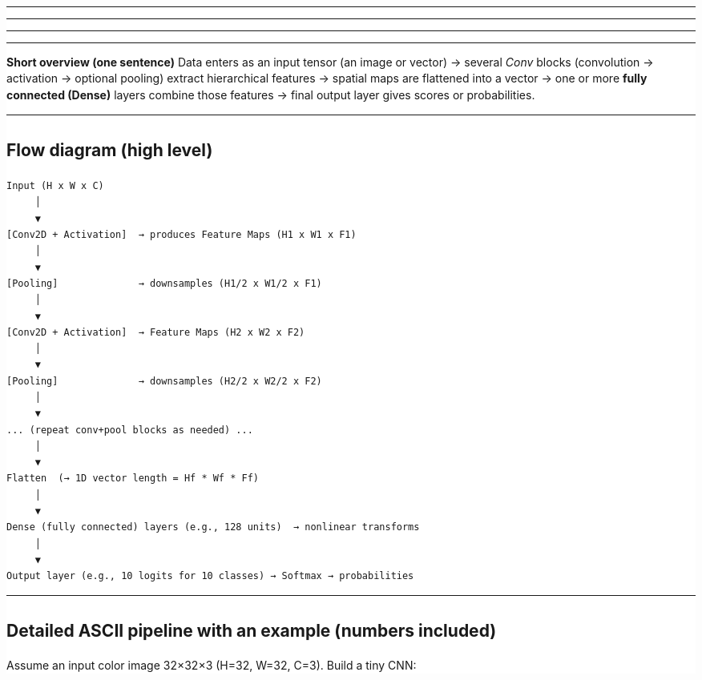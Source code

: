 
---

---

---

---

**Short overview (one sentence)**
Data enters as an input tensor (an image or vector) → several *Conv* blocks (convolution → activation → optional pooling) extract hierarchical features → spatial maps are flattened into a vector → one or more **fully connected (Dense)** layers combine those features → final output layer gives scores or probabilities.

---

## Flow diagram (high level)

```
Input (H x W x C) 
     │
     ▼
[Conv2D + Activation]  → produces Feature Maps (H1 x W1 x F1)
     │
     ▼
[Pooling]              → downsamples (H1/2 x W1/2 x F1)
     │
     ▼
[Conv2D + Activation]  → Feature Maps (H2 x W2 x F2)
     │
     ▼
[Pooling]              → downsamples (H2/2 x W2/2 x F2)
     │
     ▼
... (repeat conv+pool blocks as needed) ...
     │
     ▼
Flatten  (→ 1D vector length = Hf * Wf * Ff)
     │
     ▼
Dense (fully connected) layers (e.g., 128 units)  → nonlinear transforms
     │
     ▼
Output layer (e.g., 10 logits for 10 classes) → Softmax → probabilities
```

---

## Detailed ASCII pipeline with an example (numbers included)

Assume an input color image 32×32×3 (H=32, W=32, C=3). Build a tiny CNN:

